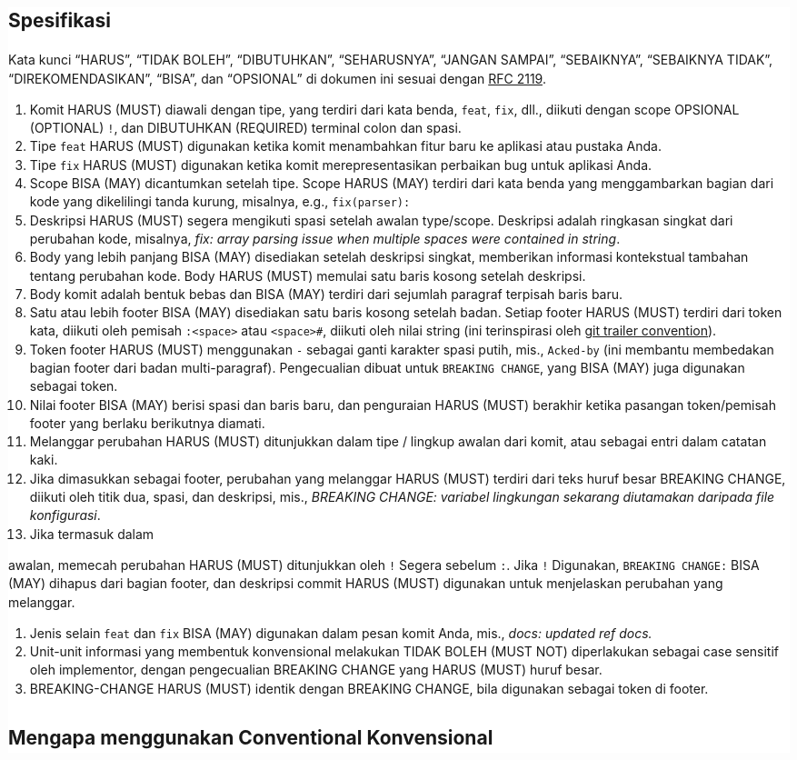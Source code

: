 ## Spesifikasi

Kata kunci “HARUS”, “TIDAK BOLEH”, “DIBUTUHKAN”, “SEHARUSNYA”, “JANGAN SAMPAI”, “SEBAIKNYA”, “SEBAIKNYA TIDAK”, “DIREKOMENDASIKAN”, “BISA”, dan “OPSIONAL” di dokumen ini sesuai dengan [RFC 2119](https://www.ietf.org/rfc/rfc2119.txt).
 
1. Komit HARUS (MUST) diawali dengan tipe, yang terdiri dari kata benda, `feat`, `fix`, dll., diikuti dengan scope OPSIONAL (OPTIONAL) `!`, dan DIBUTUHKAN (REQUIRED) terminal colon dan spasi.
1. Tipe `feat` HARUS (MUST) digunakan ketika komit menambahkan fitur baru ke aplikasi atau pustaka Anda.
1. Tipe `fix` HARUS (MUST) digunakan ketika komit merepresentasikan perbaikan bug untuk aplikasi Anda.
1. Scope BISA (MAY) dicantumkan setelah tipe. Scope HARUS (MAY) terdiri dari kata benda yang menggambarkan bagian dari kode yang dikelilingi tanda kurung, misalnya, e.g., `fix(parser):`
1. Deskripsi HARUS (MUST) segera mengikuti spasi setelah awalan type/scope. Deskripsi adalah ringkasan singkat dari perubahan kode, misalnya, _fix: array parsing issue when multiple spaces were contained in string_.
1. Body yang lebih panjang BISA (MAY) disediakan setelah deskripsi singkat, memberikan informasi kontekstual tambahan tentang perubahan kode. Body HARUS (MUST) memulai satu baris kosong setelah deskripsi.
1. Body komit adalah bentuk bebas dan BISA (MAY) terdiri dari sejumlah paragraf terpisah baris baru.
1. Satu atau lebih footer BISA (MAY) disediakan satu baris kosong setelah badan. Setiap footer HARUS (MUST) terdiri dari token kata, diikuti oleh pemisah `:<space>` atau `<space>#`, diikuti oleh nilai string (ini terinspirasi oleh [git trailer convention](https://git-scm.com/docs/git-interpret-trailers)).
1. Token footer HARUS (MUST) menggunakan `-` sebagai ganti karakter spasi putih, mis., `Acked-by` (ini membantu membedakan bagian footer dari badan multi-paragraf). Pengecualian dibuat untuk `BREAKING CHANGE`, yang BISA (MAY) juga digunakan sebagai token.
1. Nilai footer BISA (MAY) berisi spasi dan baris baru, dan penguraian HARUS (MUST) berakhir ketika pasangan token/pemisah footer yang berlaku berikutnya diamati.
1. Melanggar perubahan HARUS (MUST) ditunjukkan dalam tipe / lingkup awalan dari komit, atau sebagai entri dalam catatan kaki.
1. Jika dimasukkan sebagai footer, perubahan yang melanggar HARUS (MUST) terdiri dari teks huruf besar BREAKING CHANGE, diikuti oleh titik dua, spasi, dan deskripsi, mis., _BREAKING CHANGE: variabel lingkungan sekarang diutamakan daripada file konfigurasi_.
1. Jika termasuk dalam 

awalan, memecah perubahan HARUS (MUST) ditunjukkan oleh `!` Segera sebelum `:`. Jika `!` Digunakan, `BREAKING CHANGE:` BISA (MAY) dihapus dari bagian footer, dan deskripsi commit HARUS (MUST) digunakan untuk menjelaskan perubahan yang melanggar.
1. Jenis selain `feat` dan `fix` BISA (MAY) digunakan dalam pesan komit Anda, mis., _docs: updated ref docs._
1. Unit-unit informasi yang membentuk konvensional melakukan TIDAK BOLEH (MUST NOT) diperlakukan sebagai case sensitif oleh implementor, dengan pengecualian BREAKING CHANGE yang HARUS (MUST) huruf besar.
1. BREAKING-CHANGE HARUS (MUST) identik dengan BREAKING CHANGE, bila digunakan sebagai token di footer.

## Mengapa menggunakan Conventional Konvensional
